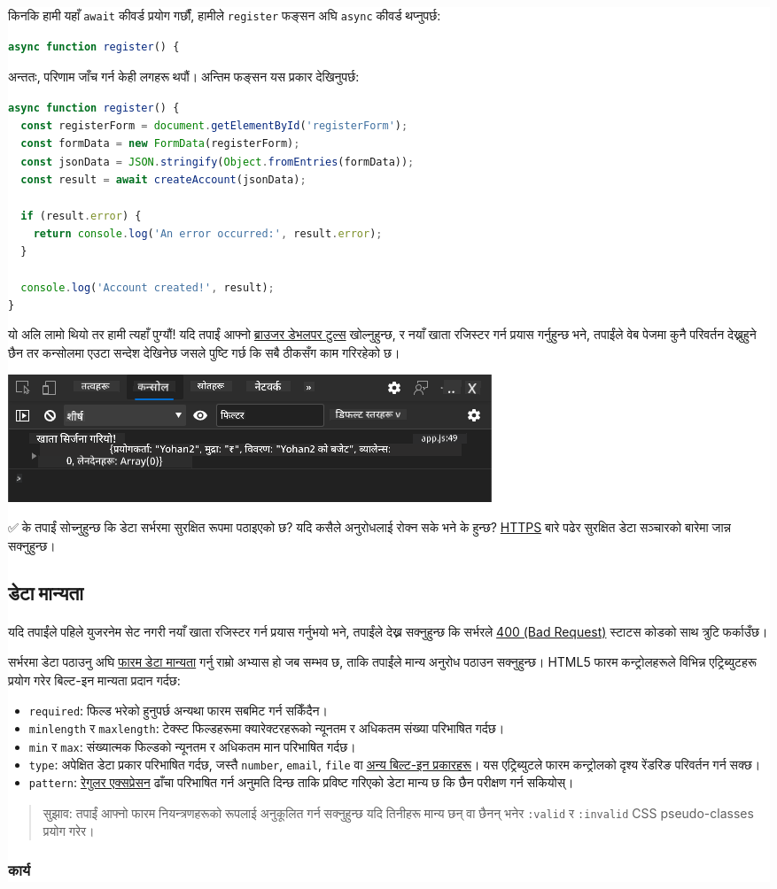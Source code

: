 किनकि हामी यहाँ `await` कीवर्ड प्रयोग गर्छौं, हामीले `register` फङ्सन अघि `async` कीवर्ड थप्नुपर्छ:

```js
async function register() {
```

अन्ततः, परिणाम जाँच गर्न केही लगहरू थपौं। अन्तिम फङ्सन यस प्रकार देखिनुपर्छ:

```js
async function register() {
  const registerForm = document.getElementById('registerForm');
  const formData = new FormData(registerForm);
  const jsonData = JSON.stringify(Object.fromEntries(formData));
  const result = await createAccount(jsonData);

  if (result.error) {
    return console.log('An error occurred:', result.error);
  }

  console.log('Account created!', result);
}
```

यो अलि लामो थियो तर हामी त्यहाँ पुग्यौं! यदि तपाईं आफ्नो [ब्राउजर डेभलपर टुल्स](https://developer.mozilla.org/docs/Learn/Common_questions/What_are_browser_developer_tools) खोल्नुहुन्छ, र नयाँ खाता रजिस्टर गर्न प्रयास गर्नुहुन्छ भने, तपाईंले वेब पेजमा कुनै परिवर्तन देख्नुहुने छैन तर कन्सोलमा एउटा सन्देश देखिनेछ जसले पुष्टि गर्छ कि सबै ठीकसँग काम गरिरहेको छ।

![ब्राउजर कन्सोलमा लग सन्देश देखाउने स्क्रिनशट](../../../../translated_images/browser-console.efaf0b51aaaf67782a29e1a0bb32cc063f189b18e894eb5926e02f1abe864ec2.ne.png)

✅ के तपाईं सोच्नुहुन्छ कि डेटा सर्भरमा सुरक्षित रूपमा पठाइएको छ? यदि कसैले अनुरोधलाई रोक्न सके भने के हुन्छ? [HTTPS](https://en.wikipedia.org/wiki/HTTPS) बारे पढेर सुरक्षित डेटा सञ्चारको बारेमा जान्न सक्नुहुन्छ।

## डेटा मान्यता

यदि तपाईंले पहिले युजरनेम सेट नगरी नयाँ खाता रजिस्टर गर्न प्रयास गर्नुभयो भने, तपाईंले देख्न सक्नुहुन्छ कि सर्भरले [400 (Bad Request)](https://developer.mozilla.org/docs/Web/HTTP/Status/400#:~:text=The%20HyperText%20Transfer%20Protocol%20(HTTP,%2C%20or%20deceptive%20request%20routing).) स्टाटस कोडको साथ त्रुटि फर्काउँछ।

सर्भरमा डेटा पठाउनु अघि [फारम डेटा मान्यता](https://developer.mozilla.org/docs/Learn/Forms/Form_validation) गर्नु राम्रो अभ्यास हो जब सम्भव छ, ताकि तपाईंले मान्य अनुरोध पठाउन सक्नुहुन्छ। HTML5 फारम कन्ट्रोलहरूले विभिन्न एट्रिब्युटहरू प्रयोग गरेर बिल्ट-इन मान्यता प्रदान गर्दछ:

- `required`: फिल्ड भरेको हुनुपर्छ अन्यथा फारम सबमिट गर्न सकिँदैन।
- `minlength` र `maxlength`: टेक्स्ट फिल्डहरूमा क्यारेक्टरहरूको न्यूनतम र अधिकतम संख्या परिभाषित गर्दछ।
- `min` र `max`: संख्यात्मक फिल्डको न्यूनतम र अधिकतम मान परिभाषित गर्दछ।
- `type`: अपेक्षित डेटा प्रकार परिभाषित गर्दछ, जस्तै `number`, `email`, `file` वा [अन्य बिल्ट-इन प्रकारहरू](https://developer.mozilla.org/docs/Web/HTML/Element/input)। यस एट्रिब्युटले फारम कन्ट्रोलको दृश्य रेंडरिङ परिवर्तन गर्न सक्छ।
- `pattern`: [रेगुलर एक्सप्रेसन](https://developer.mozilla.org/docs/Web/JavaScript/Guide/Regular_Expressions) ढाँचा परिभाषित गर्न अनुमति दिन्छ ताकि प्रविष्ट गरिएको डेटा मान्य छ कि छैन परीक्षण गर्न सकियोस्।
> सुझाव: तपाईं आफ्नो फारम नियन्त्रणहरूको रूपलाई अनुकूलित गर्न सक्नुहुन्छ यदि तिनीहरू मान्य छन् वा छैनन् भनेर `:valid` र `:invalid` CSS pseudo-classes प्रयोग गरेर।
### कार्य
